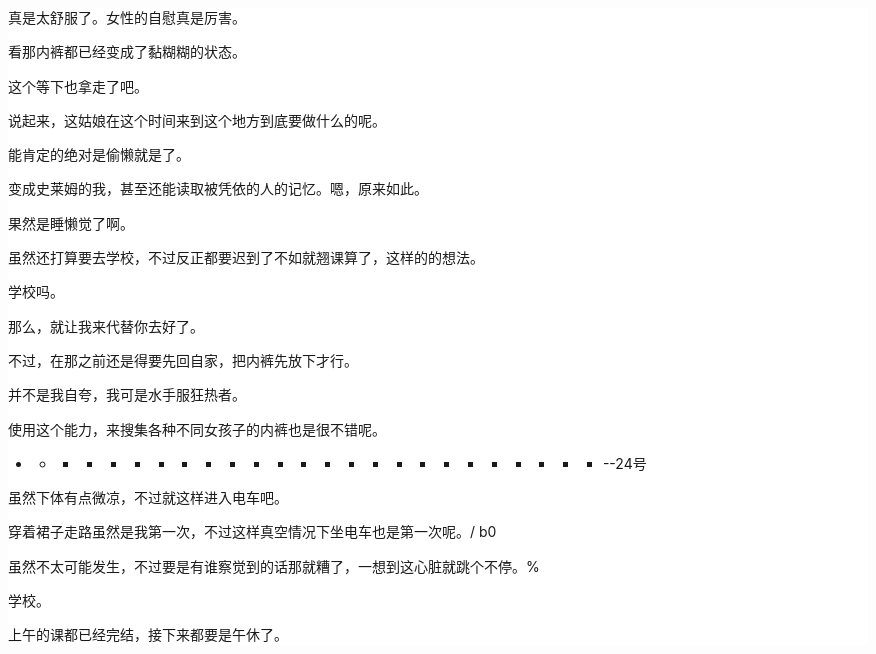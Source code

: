 

真是太舒服了。女性的自慰真是厉害。



看那内裤都已经变成了黏糊糊的状态。



这个等下也拿走了吧。





说起来，这姑娘在这个时间来到这个地方到底要做什么的呢。



能肯定的绝对是偷懒就是了。



变成史莱姆的我，甚至还能读取被凭依的人的记忆。嗯，原来如此。



果然是睡懒觉了啊。



虽然还打算要去学校，不过反正都要迟到了不如就翘课算了，这样的的想法。



学校吗。



那么，就让我来代替你去好了。



不过，在那之前还是得要先回自家，把内裤先放下才行。



并不是我自夸，我可是水手服狂热者。



使用这个能力，来搜集各种不同女孩子的内裤也是很不错呢。



 - - - - - - - - - - - - - - - - - - - - - - - - - --24号



虽然下体有点微凉，不过就这样进入电车吧。



穿着裙子走路虽然是我第一次，不过这样真空情况下坐电车也是第一次呢。/ b0



虽然不太可能发生，不过要是有谁察觉到的话那就糟了，一想到这心脏就跳个不停。%



学校。



上午的课都已经完结，接下来都要是午休了。
